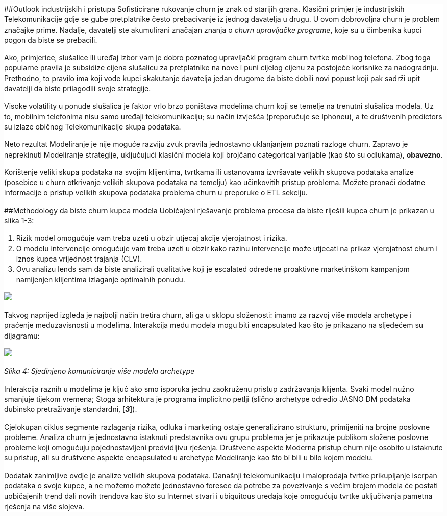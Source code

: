 ##<a name="industry-outlook-and-approaches"></a>Outlook industrijskih i pristupa
Sofisticirane rukovanje churn je znak od starijih grana. Klasični primjer je industrijskih Telekomunikacije gdje se gube pretplatnike često prebacivanje iz jednog davatelja u drugu. U ovom dobrovoljna churn je problem značajke prime. Nadalje, davatelji ste akumulirani značajan znanja o *churn upravljačke programe*, koje su u čimbenika kupci pogon da biste se prebacili.

Ako, primjerice, slušalice ili uređaj izbor vam je dobro poznatog upravljački program churn tvrtke mobilnog telefona. Zbog toga popularne pravila je subsidize cijena slušalicu za pretplatnike na nove i puni cijelog cijenu za postojeće korisnike za nadogradnju. Prethodno, to pravilo ima koji vode kupci skakutanje davatelja jedan drugome da biste dobili novi popust koji pak sadrži upit davatelji da biste prilagodili svoje strategije.

Visoke volatility u ponude slušalica je faktor vrlo brzo poništava modelima churn koji se temelje na trenutni slušalica modela. Uz to, mobilnim telefonima nisu samo uređaji telekomunikaciju; su način izvješća (preporučuje se Iphoneu), a te društvenih predictors su izlaze običnog Telekomunikacije skupa podataka.

Neto rezultat Modeliranje je nije moguće razviju zvuk pravila jednostavno uklanjanjem poznati razloge churn. Zapravo je neprekinuti Modeliranje strategije, uključujući klasični modela koji brojčano categorical varijable (kao što su odlukama), **obavezno**.

Korištenje veliki skupa podataka na svojim klijentima, tvrtkama ili ustanovama izvršavate velikih skupova podataka analize (posebice u churn otkrivanje velikih skupova podataka na temelju) kao učinkovitih pristup problema. Možete pronaći dodatne informacije o pristup velikih skupova podataka problema churn u preporuke o ETL sekciju.  

##<a name="methodology-to-model-customer-churn"></a>Methodology da biste churn kupca modela
Uobičajeni rješavanje problema procesa da biste riješili kupca churn je prikazan u slika 1-3:  

1.  Rizik model omogućuje vam treba uzeti u obzir utjecaj akcije vjerojatnost i rizika.
2.  O modelu intervencije omogućuje vam treba uzeti u obzir kako razinu intervencije može utjecati na prikaz vjerojatnost churn i iznos kupca vrijednost trajanja (CLV).
3.  Ovu analizu lends sam da biste analizirali qualitative koji je escalated određene proaktivne marketinškom kampanjom namijenjen klijentima izlaganje optimalnih ponudu.  

![][1]

Takvog naprijed izgleda je najbolji način tretira churn, ali ga u sklopu složenosti: imamo za razvoj više modela archetype i praćenje međuzavisnosti u modelima. Interakcija među modela mogu biti encapsulated kao što je prikazano na sljedećem su dijagramu:  

![][2]

*Slika 4: Sjedinjeno komuniciranje više modela archetype*  

Interakcija raznih u modelima je ključ ako smo isporuka jednu zaokruženu pristup zadržavanja klijenta. Svaki model nužno smanjuje tijekom vremena; Stoga arhitektura je programa implicitno petlji (slično archetype odredio JASNO DM podataka dubinsko pretraživanje standardni, [***3***]).  

Cjelokupan ciklus segmente razlaganja rizika, odluka i marketing ostaje generalizirano strukturu, primijeniti na brojne poslovne probleme. Analiza churn je jednostavno istaknuti predstavnika ovu grupu problema jer je prikazuje publikom složene poslovne probleme koji omogućuju pojednostavljeni predvidljivu rješenja. Društvene aspekte Moderna pristup churn nije osobito u istaknute su pristup, ali su društvene aspekte encapsulated u archetype Modeliranje kao što bi bili u bilo kojem modelu.  

Dodatak zanimljive ovdje je analize velikih skupova podataka. Današnji telekomunikaciju i maloprodaja tvrtke prikupljanje iscrpan podataka o svoje kupce, a ne možemo možete jednostavno foresee da potrebe za povezivanje s većim brojem modela će postati uobičajenih trend dali novih trendova kao što su Internet stvari i ubiquitous uređaja koje omogućuju tvrtke uključivanja pametna rješenja na više slojeva.  


[1]: ./media/machine-learning-azure-ml-customer-churn-scenario/churn-1.png
[2]: ./media/machine-learning-azure-ml-customer-churn-scenario/churn-2.png
[3]: ./media/machine-learning-azure-ml-customer-churn-scenario/churn-3.png
[4]: ./media/machine-learning-azure-ml-customer-churn-scenario/churn-4.png
[5]: ./media/machine-learning-azure-ml-customer-churn-scenario/churn-5.png
[6]: ./media/machine-learning-azure-ml-customer-churn-scenario/churn-6.png
[7]: ./media/machine-learning-azure-ml-customer-churn-scenario/churn-7.png
[8]: ./media/machine-learning-azure-ml-customer-churn-scenario/churn-8.png
[9]: ./media/machine-learning-azure-ml-customer-churn-scenario/churn-9.png
[10]: ./media/machine-learning-azure-ml-customer-churn-scenario/churn-10.png